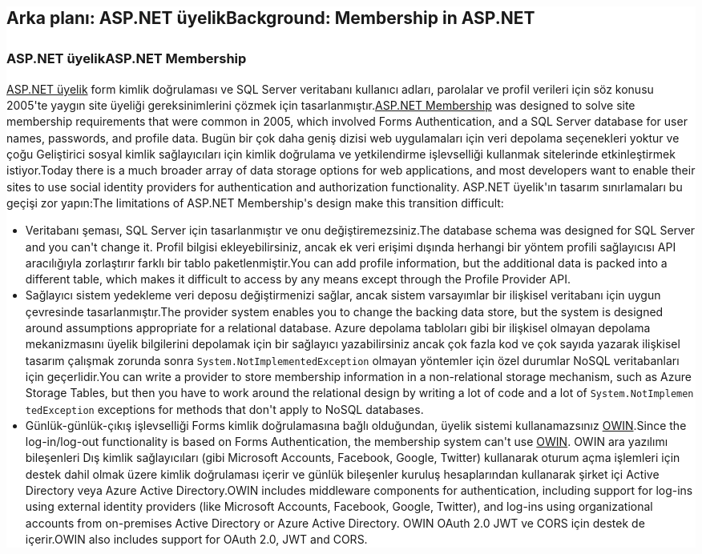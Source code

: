 ## <a name="background-membership-in-aspnet"></a><span data-ttu-id="8e3b3-108">Arka planı: ASP.NET üyelik</span><span class="sxs-lookup"><span data-stu-id="8e3b3-108">Background: Membership in ASP.NET</span></span>

### <a name="aspnet-membership"></a><span data-ttu-id="8e3b3-109">ASP.NET üyelik</span><span class="sxs-lookup"><span data-stu-id="8e3b3-109">ASP.NET Membership</span></span>

<span data-ttu-id="8e3b3-110">[ASP.NET üyelik](https://msdn.microsoft.com/library/yh26yfzy(v=VS.100).aspx) form kimlik doğrulaması ve SQL Server veritabanı kullanıcı adları, parolalar ve profil verileri için söz konusu 2005'te yaygın site üyeliği gereksinimlerini çözmek için tasarlanmıştır.</span><span class="sxs-lookup"><span data-stu-id="8e3b3-110">[ASP.NET Membership](https://msdn.microsoft.com/library/yh26yfzy(v=VS.100).aspx) was designed to solve site membership requirements that were common in 2005, which involved Forms Authentication, and a SQL Server database for user names, passwords, and profile data.</span></span> <span data-ttu-id="8e3b3-111">Bugün bir çok daha geniş dizisi web uygulamaları için veri depolama seçenekleri yoktur ve çoğu Geliştirici sosyal kimlik sağlayıcıları için kimlik doğrulama ve yetkilendirme işlevselliği kullanmak sitelerinde etkinleştirmek istiyor.</span><span class="sxs-lookup"><span data-stu-id="8e3b3-111">Today there is a much broader array of data storage options for web applications, and most developers want to enable their sites to use social identity providers for authentication and authorization functionality.</span></span> <span data-ttu-id="8e3b3-112">ASP.NET üyelik'ın tasarım sınırlamaları bu geçişi zor yapın:</span><span class="sxs-lookup"><span data-stu-id="8e3b3-112">The limitations of ASP.NET Membership's design make this transition difficult:</span></span>

- <span data-ttu-id="8e3b3-113">Veritabanı şeması, SQL Server için tasarlanmıştır ve onu değiştiremezsiniz.</span><span class="sxs-lookup"><span data-stu-id="8e3b3-113">The database schema was designed for SQL Server and you can't change it.</span></span> <span data-ttu-id="8e3b3-114">Profil bilgisi ekleyebilirsiniz, ancak ek veri erişimi dışında herhangi bir yöntem profili sağlayıcısı API aracılığıyla zorlaştırır farklı bir tablo paketlenmiştir.</span><span class="sxs-lookup"><span data-stu-id="8e3b3-114">You can add profile information, but the additional data is packed into a different table, which makes it difficult to access by any means except through the Profile Provider API.</span></span>
- <span data-ttu-id="8e3b3-115">Sağlayıcı sistem yedekleme veri deposu değiştirmenizi sağlar, ancak sistem varsayımlar bir ilişkisel veritabanı için uygun çevresinde tasarlanmıştır.</span><span class="sxs-lookup"><span data-stu-id="8e3b3-115">The provider system enables you to change the backing data store, but the system is designed around assumptions appropriate for a relational database.</span></span> <span data-ttu-id="8e3b3-116">Azure depolama tabloları gibi bir ilişkisel olmayan depolama mekanizmasını üyelik bilgilerini depolamak için bir sağlayıcı yazabilirsiniz ancak çok fazla kod ve çok sayıda yazarak ilişkisel tasarım çalışmak zorunda sonra `System.NotImplementedException` olmayan yöntemler için özel durumlar NoSQL veritabanları için geçerlidir.</span><span class="sxs-lookup"><span data-stu-id="8e3b3-116">You can write a provider to store membership information in a non-relational storage mechanism, such as Azure Storage Tables, but then you have to work around the relational design by writing a lot of code and a lot of `System.NotImplementedException` exceptions for methods that don't apply to NoSQL databases.</span></span>
- <span data-ttu-id="8e3b3-117">Günlük-günlük-çıkış işlevselliği Forms kimlik doğrulamasına bağlı olduğundan, üyelik sistemi kullanamazsınız [OWIN](../../../aspnet/overview/owin-and-katana/an-overview-of-project-katana.md).</span><span class="sxs-lookup"><span data-stu-id="8e3b3-117">Since the log-in/log-out functionality is based on Forms Authentication, the membership system can't use [OWIN](../../../aspnet/overview/owin-and-katana/an-overview-of-project-katana.md).</span></span> <span data-ttu-id="8e3b3-118">OWIN ara yazılımı bileşenleri Dış kimlik sağlayıcıları (gibi Microsoft Accounts, Facebook, Google, Twitter) kullanarak oturum açma işlemleri için destek dahil olmak üzere kimlik doğrulaması içerir ve günlük bileşenler kuruluş hesaplarından kullanarak şirket içi Active Directory veya Azure Active Directory.</span><span class="sxs-lookup"><span data-stu-id="8e3b3-118">OWIN includes middleware components for authentication, including support for log-ins using external identity providers (like Microsoft Accounts, Facebook, Google, Twitter), and log-ins using organizational accounts from on-premises Active Directory or Azure Active Directory.</span></span> <span data-ttu-id="8e3b3-119">OWIN OAuth 2.0 JWT ve CORS için destek de içerir.</span><span class="sxs-lookup"><span data-stu-id="8e3b3-119">OWIN also includes support for OAuth 2.0, JWT and CORS.</span></span>
